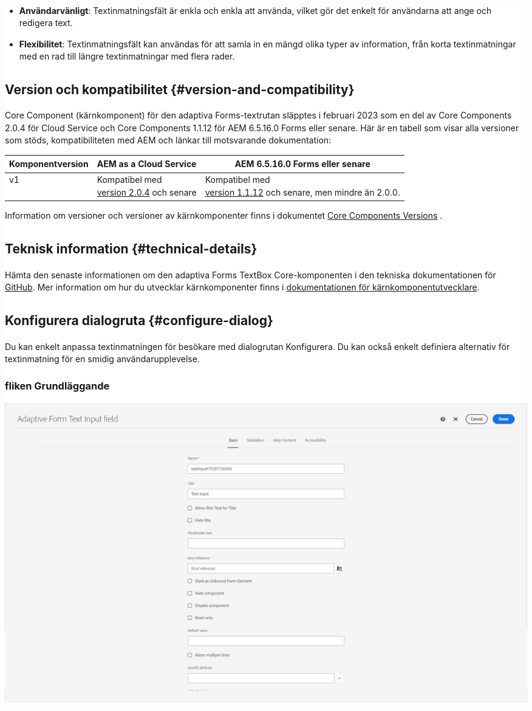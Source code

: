 - **Användarvänligt**: Textinmatningsfält är enkla och enkla att använda, vilket gör det enkelt för användarna att ange och redigera text.

- **Flexibilitet**: Textinmatningsfält kan användas för att samla in en mängd olika typer av information, från korta textinmatningar med en rad till längre textinmatningar med flera rader.

## Version och kompatibilitet {#version-and-compatibility}

Core Component (kärnkomponent) för den adaptiva Forms-textrutan släpptes i februari 2023 som en del av Core Components 2.0.4 för Cloud Service och Core Components 1.1.12 för AEM 6.5.16.0 Forms eller senare. Här är en tabell som visar alla versioner som stöds, kompatibiliteten med AEM och länkar till motsvarande dokumentation:

| Komponentversion | AEM as a Cloud Service | AEM 6.5.16.0 Forms eller senare |
|---|---|---|
| v1 | Kompatibel med <br>[version 2.0.4](/help/adaptive-forms/version.md) och senare | Kompatibel med <br>[version 1.1.12](/help/adaptive-forms/version.md) och senare, men mindre än 2.0.0. |

Information om versioner och versioner av kärnkomponenter finns i dokumentet [Core Components Versions](/help/adaptive-forms/version.md) .



## Teknisk information {#technical-details}

Hämta den senaste informationen om den adaptiva Forms TextBox Core-komponenten i den tekniska dokumentationen för [GitHub](https://github.com/adobe/aem-core-forms-components/tree/master/ui.af.apps/src/main/content/jcr_root/apps/core/fd/components/form/textinput/v1/textinput). Mer information om hur du utvecklar kärnkomponenter finns i [dokumentationen för kärnkomponentutvecklare](/help/developing/overview.md).

## Konfigurera dialogruta {#configure-dialog}

Du kan enkelt anpassa textinmatningen för besökare med dialogrutan Konfigurera. Du kan också enkelt definiera alternativ för textinmatning för en smidig användarupplevelse.

### fliken Grundläggande

![Grundläggande flik](/help/adaptive-forms/assets/textinput_basictab.png)
